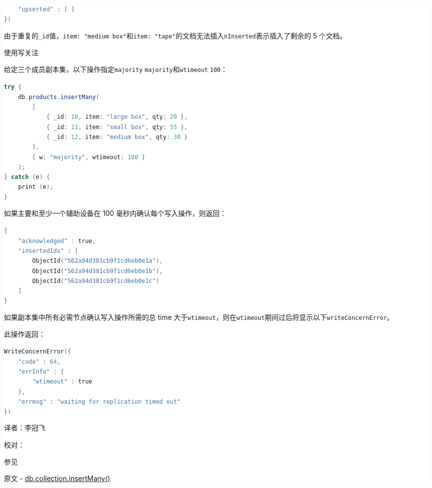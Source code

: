 ```powershell
    "upserted" : [ ]
})
```

由于重复的`_id`值，`item: "medium box"`和`item: "tape"`的文档无法插入`nInserted`表示插入了剩余的 5 个文档。

 使用写关注

给定三个成员副本集，以下操作指定`majority` `majority`和`wtimeout` `100`：

```powershell
try {
    db.products.insertMany(
        [
            { _id: 10, item: "large box", qty: 20 },
            { _id: 11, item: "small box", qty: 55 },
            { _id: 12, item: "medium box", qty: 30 }
        ],
        { w: "majority", wtimeout: 100 }
    );
} catch (e) {
    print (e);
}
```

如果主要和至少一个辅助设备在 100 毫秒内确认每个写入操作，则返回：

```powershell
{
    "acknowledged" : true,
    "insertedIds" : [
        ObjectId("562a94d381cb9f1cd6eb0e1a"),
        ObjectId("562a94d381cb9f1cd6eb0e1b"),
        ObjectId("562a94d381cb9f1cd6eb0e1c")
    ]
}
```

如果副本集中所有必需节点确认写入操作所需的总 time 大于`wtimeout`，则在`wtimeout`期间过后将显示以下`writeConcernError`。

此操作返回：

```powershell
WriteConcernError({
    "code" : 64,
    "errInfo" : {
        "wtimeout" : true
    },
    "errmsg" : "waiting for replication timed out"
})
```



译者：李冠飞

校对：

 参见

原文 - [db.collection.insertMany()]( https://docs.mongodb.com/manual/reference/method/db.collection.insertMany/ )


